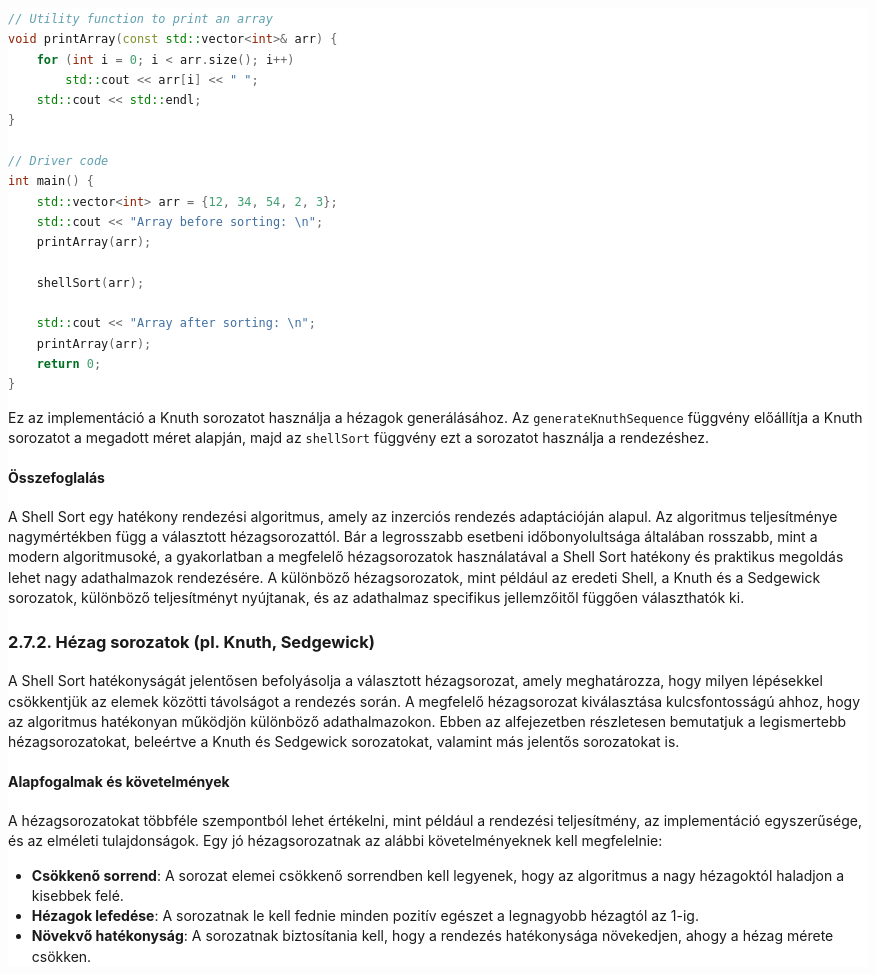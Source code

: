 ```cpp
// Utility function to print an array
void printArray(const std::vector<int>& arr) {
    for (int i = 0; i < arr.size(); i++)
        std::cout << arr[i] << " ";
    std::cout << std::endl;
}

// Driver code
int main() {
    std::vector<int> arr = {12, 34, 54, 2, 3};
    std::cout << "Array before sorting: \n";
    printArray(arr);

    shellSort(arr);

    std::cout << "Array after sorting: \n";
    printArray(arr);
    return 0;
}
```

Ez az implementáció a Knuth sorozatot használja a hézagok generálásához. Az `generateKnuthSequence` függvény előállítja a Knuth sorozatot a megadott méret alapján, majd az `shellSort` függvény ezt a sorozatot használja a rendezéshez.

#### Összefoglalás

A Shell Sort egy hatékony rendezési algoritmus, amely az inzerciós rendezés adaptációján alapul. Az algoritmus teljesítménye nagymértékben függ a választott hézagsorozattól. Bár a legrosszabb esetbeni időbonyolultsága általában rosszabb, mint a modern algoritmusoké, a gyakorlatban a megfelelő hézagsorozatok használatával a Shell Sort hatékony és praktikus megoldás lehet nagy adathalmazok rendezésére. A különböző hézagsorozatok, mint például az eredeti Shell, a Knuth és a Sedgewick sorozatok, különböző teljesítményt nyújtanak, és az adathalmaz specifikus jellemzőitől függően választhatók ki.

### 2.7.2. Hézag sorozatok (pl. Knuth, Sedgewick)

A Shell Sort hatékonyságát jelentősen befolyásolja a választott hézagsorozat, amely meghatározza, hogy milyen lépésekkel csökkentjük az elemek közötti távolságot a rendezés során. A megfelelő hézagsorozat kiválasztása kulcsfontosságú ahhoz, hogy az algoritmus hatékonyan működjön különböző adathalmazokon. Ebben az alfejezetben részletesen bemutatjuk a legismertebb hézagsorozatokat, beleértve a Knuth és Sedgewick sorozatokat, valamint más jelentős sorozatokat is.

#### Alapfogalmak és követelmények

A hézagsorozatokat többféle szempontból lehet értékelni, mint például a rendezési teljesítmény, az implementáció egyszerűsége, és az elméleti tulajdonságok. Egy jó hézagsorozatnak az alábbi követelményeknek kell megfelelnie:

- **Csökkenő sorrend**: A sorozat elemei csökkenő sorrendben kell legyenek, hogy az algoritmus a nagy hézagoktól haladjon a kisebbek felé.
- **Hézagok lefedése**: A sorozatnak le kell fednie minden pozitív egészet a legnagyobb hézagtól az 1-ig.
- **Növekvő hatékonyság**: A sorozatnak biztosítania kell, hogy a rendezés hatékonysága növekedjen, ahogy a hézag mérete csökken.
